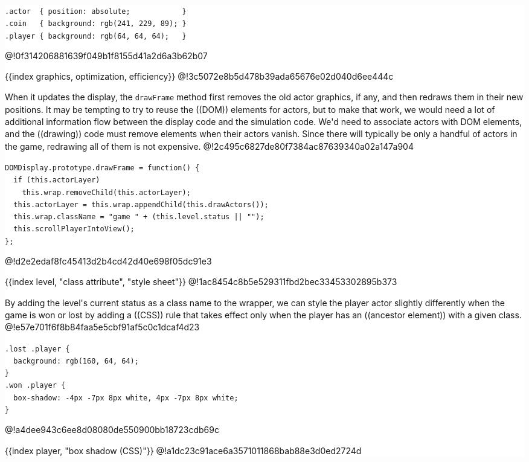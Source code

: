 ```{lang: "text/css"}
.actor  { position: absolute;            }
.coin   { background: rgb(241, 229, 89); }
.player { background: rgb(64, 64, 64);   }
```
@!0f314206881639f049b1f8155d41a2d6a3b62b07

{{index graphics, optimization, efficiency}}
@!3c5072e8b5d478b39ada65676e02d040d6ee444c

When it updates the
display, the `drawFrame` method first removes the old actor graphics,
if any, and then redraws them in their new positions. It may be
tempting to try to reuse the ((DOM)) elements for actors, but to make
that work, we would need a lot of additional information flow between
the display code and the simulation code. We'd need to associate
actors with DOM elements, and the ((drawing)) code must remove
elements when their actors vanish. Since there will typically be only 
a handful of actors in the game, redrawing all of them is not
expensive.
@!2c495c6827de80f7384ac87639340a02a147a904

```{includeCode: true}
DOMDisplay.prototype.drawFrame = function() {
  if (this.actorLayer)
    this.wrap.removeChild(this.actorLayer);
  this.actorLayer = this.wrap.appendChild(this.drawActors());
  this.wrap.className = "game " + (this.level.status || "");
  this.scrollPlayerIntoView();
};
```
@!d2e2edaf8fc45413d2b4cd42d40e698f05dc91e3

{{index level, "class attribute", "style sheet"}}
@!1ac8454c8b5e529311fbd2bec33453302895b373

By adding the level's
current status as a class name to the wrapper, we can style the player
actor slightly differently when the game is won or lost by adding a
((CSS)) rule that takes effect only  when the player has an ((ancestor
element)) with a given class.
@!e57e701f6f8b84faa5e5cbf91af5c0c1dcaf4d23

```{lang: "text/css"}
.lost .player {
  background: rgb(160, 64, 64);
}
.won .player {
  box-shadow: -4px -7px 8px white, 4px -7px 8px white;
}
```
@!a4dee943c6ee8d08080de550900bb18723cdb69c

{{index player, "box shadow (CSS)"}}
@!a1dc23c91ace6a3571011868bab88e3d0ed2724d
